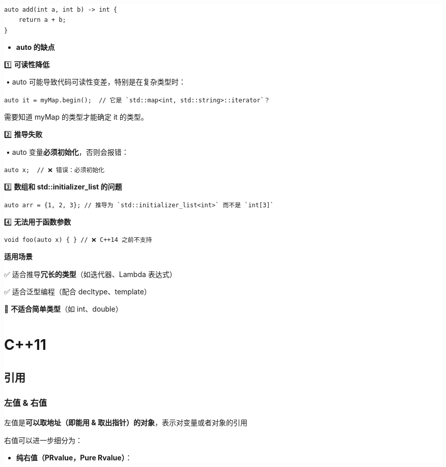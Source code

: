 ```
auto add(int a, int b) -> int {
    return a + b; 
}
```

- **auto 的缺点**

1️⃣ **可读性降低**

​	•	auto 可能导致代码可读性变差，特别是在复杂类型时：

```
auto it = myMap.begin();  // 它是 `std::map<int, std::string>::iterator`？
```

需要知道 myMap 的类型才能确定 it 的类型。



2️⃣ **推导失败**

​	•	auto 变量**必须初始化**，否则会报错：

```
auto x;  // ❌ 错误：必须初始化
```

3️⃣ **数组和 std::initializer_list 的问题**

```
auto arr = {1, 2, 3}; // 推导为 `std::initializer_list<int>` 而不是 `int[3]`
```

4️⃣ **无法用于函数参数**

```
void foo(auto x) { } // ❌ C++14 之前不支持
```

**适用场景**

✅ 适合推导**冗长的类型**（如迭代器、Lambda 表达式）

✅ 适合泛型编程（配合 decltype、template）

🚫 **不适合简单类型**（如 int、double）



# C++11

## 引用

### 左值 & 右值

左值是**可以取地址（即能用 & 取出指针）的对象**，表示对变量或者对象的引用

右值可以进一步细分为：

- **纯右值（PRvalue，Pure Rvalue）**：

